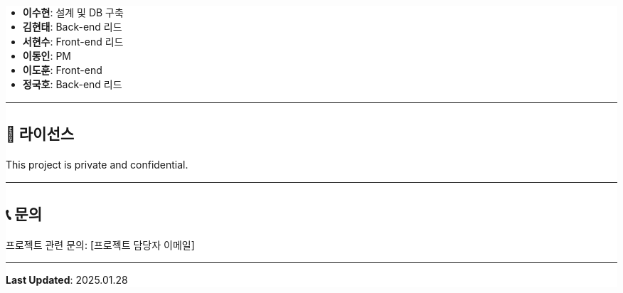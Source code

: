 - **이수현**: 설계 및 DB 구축
- **김현태**: Back-end 리드
- **서현수**: Front-end 리드
- **이동인**: PM
- **이도훈**: Front-end
- **정국호**: Back-end 리드

---

## 📄 라이선스

This project is private and confidential.

---

## 📞 문의

프로젝트 관련 문의: [프로젝트 담당자 이메일]

---

**Last Updated**: 2025.01.28
